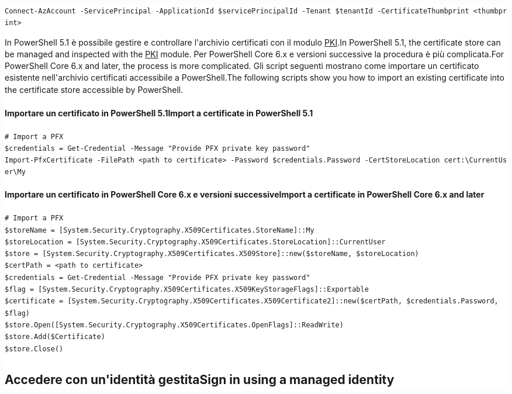 ```azurepowershell-interactive
Connect-AzAccount -ServicePrincipal -ApplicationId $servicePrincipalId -Tenant $tenantId -CertificateThumbprint <thumbprint>
```

<span data-ttu-id="657f1-142">In PowerShell 5.1 è possibile gestire e controllare l'archivio certificati con il modulo [PKI](/powershell/module/pkiclient).</span><span class="sxs-lookup"><span data-stu-id="657f1-142">In PowerShell 5.1, the certificate store can be managed and inspected with the [PKI](/powershell/module/pkiclient) module.</span></span> <span data-ttu-id="657f1-143">Per PowerShell Core 6.x e versioni successive la procedura è più complicata.</span><span class="sxs-lookup"><span data-stu-id="657f1-143">For PowerShell Core 6.x and later, the process is more complicated.</span></span> <span data-ttu-id="657f1-144">Gli script seguenti mostrano come importare un certificato esistente nell'archivio certificati accessibile a PowerShell.</span><span class="sxs-lookup"><span data-stu-id="657f1-144">The following scripts show you how to import an existing certificate into the certificate store accessible by PowerShell.</span></span>

#### <a name="import-a-certificate-in-powershell-51"></a><span data-ttu-id="657f1-145">Importare un certificato in PowerShell 5.1</span><span class="sxs-lookup"><span data-stu-id="657f1-145">Import a certificate in PowerShell 5.1</span></span>

```azurepowershell-interactive
# Import a PFX
$credentials = Get-Credential -Message "Provide PFX private key password"
Import-PfxCertificate -FilePath <path to certificate> -Password $credentials.Password -CertStoreLocation cert:\CurrentUser\My
```

#### <a name="import-a-certificate-in-powershell-core-6x-and-later"></a><span data-ttu-id="657f1-146">Importare un certificato in PowerShell Core 6.x e versioni successive</span><span class="sxs-lookup"><span data-stu-id="657f1-146">Import a certificate in PowerShell Core 6.x and later</span></span>

```azurepowershell-interactive
# Import a PFX
$storeName = [System.Security.Cryptography.X509Certificates.StoreName]::My
$storeLocation = [System.Security.Cryptography.X509Certificates.StoreLocation]::CurrentUser
$store = [System.Security.Cryptography.X509Certificates.X509Store]::new($storeName, $storeLocation)
$certPath = <path to certificate>
$credentials = Get-Credential -Message "Provide PFX private key password"
$flag = [System.Security.Cryptography.X509Certificates.X509KeyStorageFlags]::Exportable
$certificate = [System.Security.Cryptography.X509Certificates.X509Certificate2]::new($certPath, $credentials.Password, $flag)
$store.Open([System.Security.Cryptography.X509Certificates.OpenFlags]::ReadWrite)
$store.Add($Certificate)
$store.Close()
```

## <a name="sign-in-using-a-managed-identity"></a><span data-ttu-id="657f1-147">Accedere con un'identità gestita</span><span class="sxs-lookup"><span data-stu-id="657f1-147">Sign in using a managed identity</span></span>
